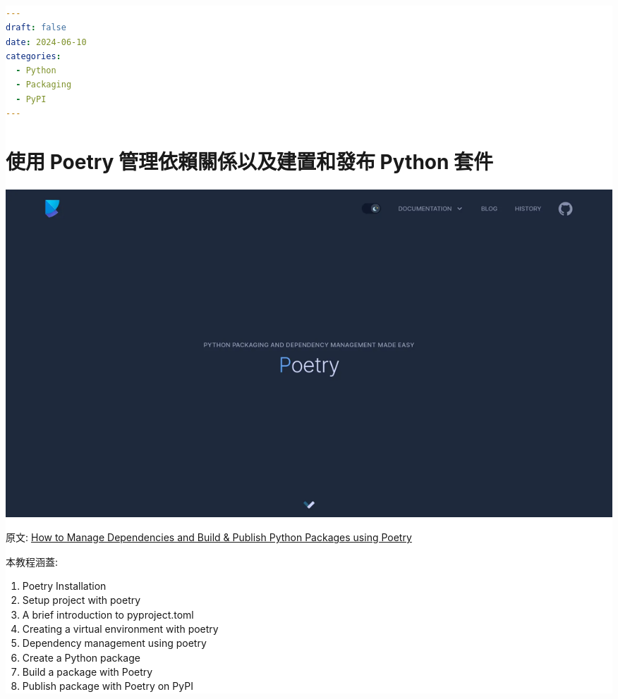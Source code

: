 ```yaml
---
draft: false 
date: 2024-06-10
categories:
  - Python
  - Packaging
  - PyPI
---
```


# 使用 Poetry 管理依賴關係以及建置和發布 Python 套件

![](./create-first-python-package/build-publish-python-packages-using-poetry.webp)

原文: [How to Manage Dependencies and Build & Publish Python Packages using Poetry](https://medium.com/@imsahilrl/how-to-manage-dependencies-and-build-publish-python-packages-using-poetry-35917faa2f10)

本教程涵蓋:

1. Poetry Installation
2. Setup project with poetry
3. A brief introduction to pyproject.toml
4. Creating a virtual environment with poetry
5. Dependency management using poetry
6. Create a Python package
7. Build a package with Poetry
8. Publish package with Poetry on PyPI
